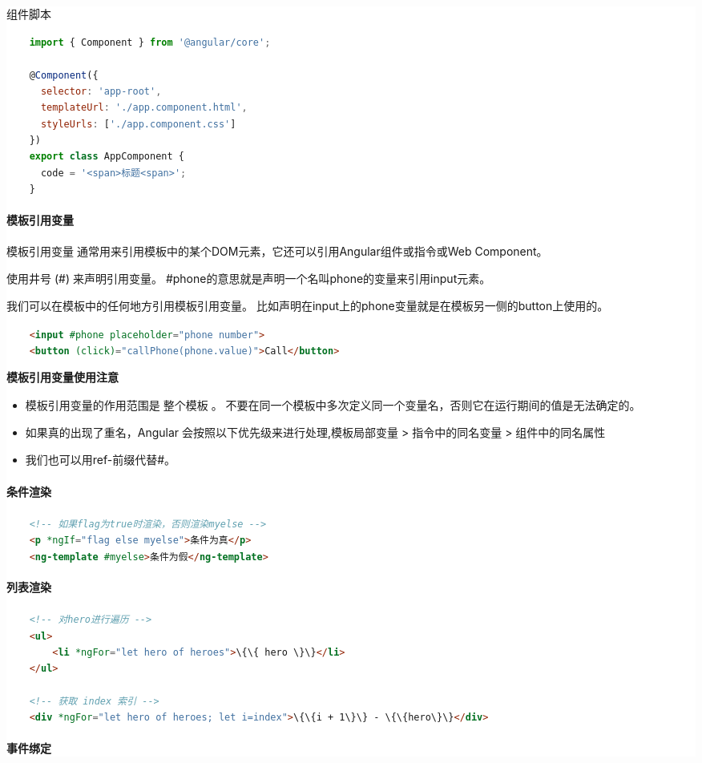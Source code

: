 组件脚本

```javascript
    import { Component } from '@angular/core';

    @Component({
      selector: 'app-root',
      templateUrl: './app.component.html',
      styleUrls: ['./app.component.css']
    })
    export class AppComponent {
      code = '<span>标题<span>';
    }
```

#### 模板引用变量

模板引用变量 通常用来引用模板中的某个DOM元素，它还可以引用Angular组件或指令或Web Component。

使用井号 (#) 来声明引用变量。 #phone的意思就是声明一个名叫phone的变量来引用input元素。

我们可以在模板中的任何地方引用模板引用变量。 比如声明在input上的phone变量就是在模板另一侧的button上使用的。

```html
    <input #phone placeholder="phone number">
    <button (click)="callPhone(phone.value)">Call</button>
```

**模板引用变量使用注意**

- 模板引用变量的作用范围是 整个模板 。 不要在同一个模板中多次定义同一个变量名，否则它在运行期间的值是无法确定的。

- 如果真的出现了重名，Angular 会按照以下优先级来进行处理,模板局部变量 > 指令中的同名变量 > 组件中的同名属性

- 我们也可以用ref-前缀代替#。


#### 条件渲染

```html
	<!-- 如果flag为true时渲染，否则渲染myelse -->
	<p *ngIf="flag else myelse">条件为真</p>
	<ng-template #myelse>条件为假</ng-template>
```

#### 列表渲染

```html
	<!-- 对hero进行遍历 -->
    <ul>
        <li *ngFor="let hero of heroes">\{\{ hero \}\}</li>
    </ul>
    
    <!-- 获取 index 索引 -->
    <div *ngFor="let hero of heroes; let i=index">\{\{i + 1\}\} - \{\{hero\}\}</div>
```

#### 事件绑定
